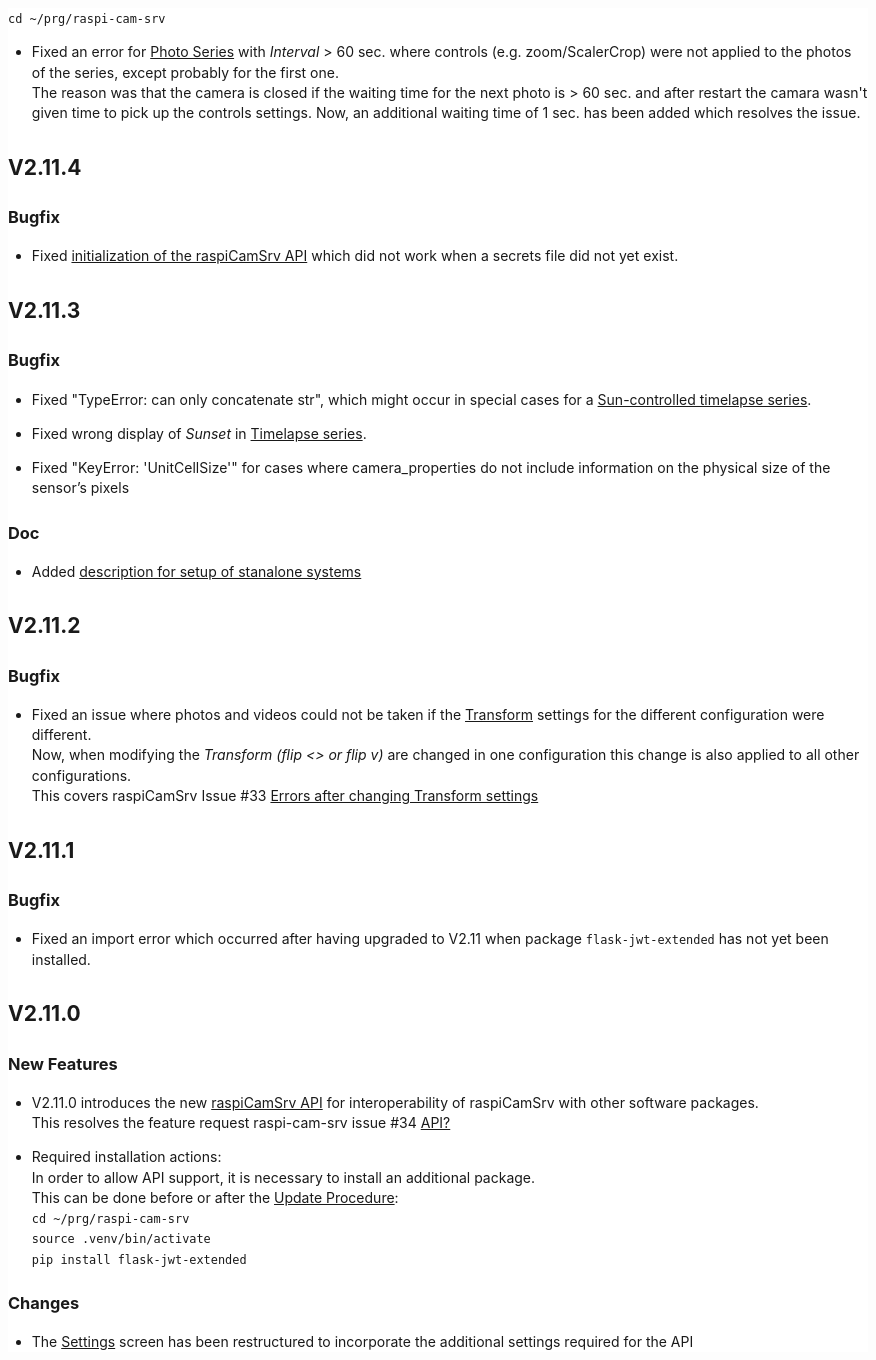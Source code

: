 ```cd ~/prg/raspi-cam-srv```
- Fixed an error for [Photo Series](./PhotoSeries.md) with *Interval* > 60 sec. where controls (e.g. zoom/ScalerCrop) were not applied to the photos of the series, except probably for the first one.<br>The reason was that the camera is closed if the waiting time for the next photo is > 60 sec. and after restart the camara wasn't given time to pick up the controls settings. Now, an additional waiting time of 1 sec. has been added which resolves the issue.

## V2.11.4

### Bugfix

- Fixed [initialization of the raspiCamSrv API](./SettingsAPI.md) which did not work when a secrets file did not yet exist.

## V2.11.3

### Bugfix

- Fixed "TypeError: can only concatenate str", which might occur in special cases for a [Sun-controlled timelapse series](./PhotoSeriesTimelapse.md#).

- Fixed wrong display of *Sunset* in [Timelapse series](./PhotoSeriesTimelapse.md#).

- Fixed "KeyError: 'UnitCellSize'" for cases where camera_properties do not include information on the physical size of the sensor’s pixels

### Doc

- Added [description for setup of stanalone systems](./bp_PiZero_Standalone.md)

## V2.11.2

### Bugfix

- Fixed an issue where photos and videos could not be taken if the [Transform](./Configuration.md#transform) settings for the different configuration were different.<br>Now, when modifying the *Transform (flip <> or flip v)* are changed in one configuration this change is also applied to all other configurations.<br>This covers raspiCamSrv Issue #33 [Errors after changing Transform settings](https://github.com/signag/raspi-cam-srv/issues/33)

## V2.11.1

### Bugfix

- Fixed an import error which occurred after having upgraded to V2.11 when package ```flask-jwt-extended``` has not yet been installed.

## V2.11.0

### New Features

- V2.11.0 introduces the new [raspiCamSrv API](./API.md) for interoperability of raspiCamSrv with other software packages.<br>This resolves the feature request raspi-cam-srv issue #34 [API?](https://github.com/signag/raspi-cam-srv/discussions/34)

- Required installation actions:<br>In order to allow API support, it is necessary to install an additional package.<br>This can be done before or after the [Update Procedure](#update-procedure):<br>```cd ~/prg/raspi-cam-srv```<br>```source .venv/bin/activate```<br>```pip install flask-jwt-extended```

### Changes

- The [Settings](./Settings.md) screen has been restructured to incorporate the additional settings required for the API
```
